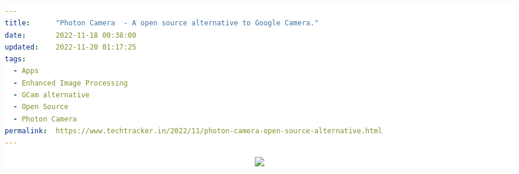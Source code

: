 ```yaml
---
title:		"Photon Camera  - A open source alternative to Google Camera."
date:		2022-11-18 00:38:00
updated:	2022-11-20 01:17:25
tags: 
  - Apps
  - Enhanced Image Processing
  - GCam alternative
  - Open Source
  - Photon Camera	
permalink:	https://www.techtracker.in/2022/11/photon-camera-open-source-alternative.html
---
```


<div><div class="separator" style="clear: both; text-align: center;">
  <a href="https://lh3.googleusercontent.com/-ehpbdd5IGxg/Y3fYGxvf0GI/AAAAAAAAPAk/jCgI4RGOHd0MFIhqJPCItgG2z7LCj1yAQCNcBGAsYHQ/s1600/1668798488441578-0.png" imageanchor="1" style="margin-left: 1em; margin-right: 1em;">
    <img border="0" src="https://lh3.googleusercontent.com/-ehpbdd5IGxg/Y3fYGxvf0GI/AAAAAAAAPAk/jCgI4RGOHd0MFIhqJPCItgG2z7LCj1yAQCNcBGAsYHQ/s1600/1668798488441578-0.png" width="400">
  </a>